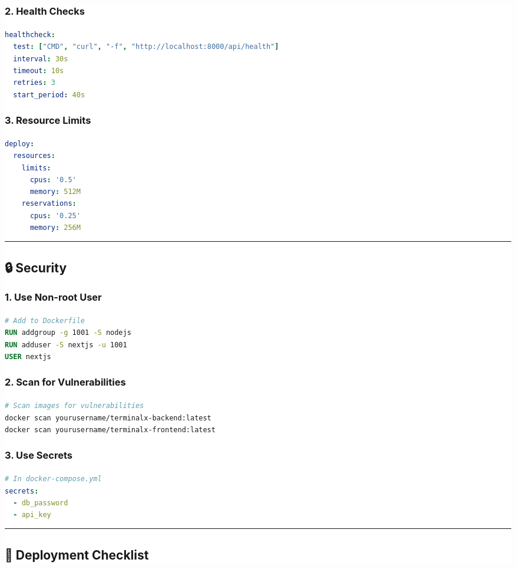### **2. Health Checks**
```yaml
healthcheck:
  test: ["CMD", "curl", "-f", "http://localhost:8000/api/health"]
  interval: 30s
  timeout: 10s
  retries: 3
  start_period: 40s
```

### **3. Resource Limits**
```yaml
deploy:
  resources:
    limits:
      cpus: '0.5'
      memory: 512M
    reservations:
      cpus: '0.25'
      memory: 256M
```

---

## 🔒 Security

### **1. Use Non-root User**
```dockerfile
# Add to Dockerfile
RUN addgroup -g 1001 -S nodejs
RUN adduser -S nextjs -u 1001
USER nextjs
```

### **2. Scan for Vulnerabilities**
```bash
# Scan images for vulnerabilities
docker scan yourusername/terminalx-backend:latest
docker scan yourusername/terminalx-frontend:latest
```

### **3. Use Secrets**
```yaml
# In docker-compose.yml
secrets:
  - db_password
  - api_key
```

---

## 🚀 Deployment Checklist
